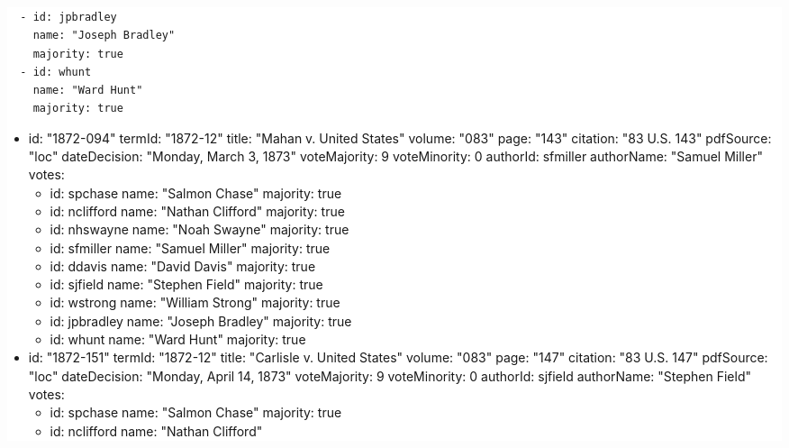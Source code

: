       - id: jpbradley
        name: "Joseph Bradley"
        majority: true
      - id: whunt
        name: "Ward Hunt"
        majority: true
  - id: "1872-094"
    termId: "1872-12"
    title: "Mahan v. United States"
    volume: "083"
    page: "143"
    citation: "83 U.S. 143"
    pdfSource: "loc"
    dateDecision: "Monday, March 3, 1873"
    voteMajority: 9
    voteMinority: 0
    authorId: sfmiller
    authorName: "Samuel Miller"
    votes:
      - id: spchase
        name: "Salmon Chase"
        majority: true
      - id: nclifford
        name: "Nathan Clifford"
        majority: true
      - id: nhswayne
        name: "Noah Swayne"
        majority: true
      - id: sfmiller
        name: "Samuel Miller"
        majority: true
      - id: ddavis
        name: "David Davis"
        majority: true
      - id: sjfield
        name: "Stephen Field"
        majority: true
      - id: wstrong
        name: "William Strong"
        majority: true
      - id: jpbradley
        name: "Joseph Bradley"
        majority: true
      - id: whunt
        name: "Ward Hunt"
        majority: true
  - id: "1872-151"
    termId: "1872-12"
    title: "Carlisle v. United States"
    volume: "083"
    page: "147"
    citation: "83 U.S. 147"
    pdfSource: "loc"
    dateDecision: "Monday, April 14, 1873"
    voteMajority: 9
    voteMinority: 0
    authorId: sjfield
    authorName: "Stephen Field"
    votes:
      - id: spchase
        name: "Salmon Chase"
        majority: true
      - id: nclifford
        name: "Nathan Clifford"